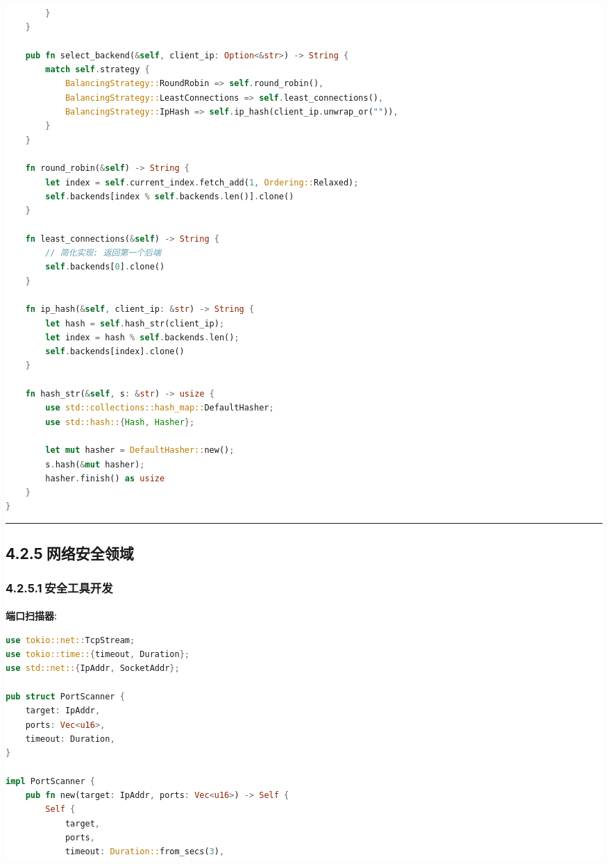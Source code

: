 ```rust
        }
    }
    
    pub fn select_backend(&self, client_ip: Option<&str>) -> String {
        match self.strategy {
            BalancingStrategy::RoundRobin => self.round_robin(),
            BalancingStrategy::LeastConnections => self.least_connections(),
            BalancingStrategy::IpHash => self.ip_hash(client_ip.unwrap_or("")),
        }
    }
    
    fn round_robin(&self) -> String {
        let index = self.current_index.fetch_add(1, Ordering::Relaxed);
        self.backends[index % self.backends.len()].clone()
    }
    
    fn least_connections(&self) -> String {
        // 简化实现: 返回第一个后端
        self.backends[0].clone()
    }
    
    fn ip_hash(&self, client_ip: &str) -> String {
        let hash = self.hash_str(client_ip);
        let index = hash % self.backends.len();
        self.backends[index].clone()
    }
    
    fn hash_str(&self, s: &str) -> usize {
        use std::collections::hash_map::DefaultHasher;
        use std::hash::{Hash, Hasher};
        
        let mut hasher = DefaultHasher::new();
        s.hash(&mut hasher);
        hasher.finish() as usize
    }
}
```

---

## 4.2.5 网络安全领域

### 4.2.5.1 安全工具开发

**端口扫描器**:

```rust
use tokio::net::TcpStream;
use tokio::time::{timeout, Duration};
use std::net::{IpAddr, SocketAddr};

pub struct PortScanner {
    target: IpAddr,
    ports: Vec<u16>,
    timeout: Duration,
}

impl PortScanner {
    pub fn new(target: IpAddr, ports: Vec<u16>) -> Self {
        Self {
            target,
            ports,
            timeout: Duration::from_secs(3),
```